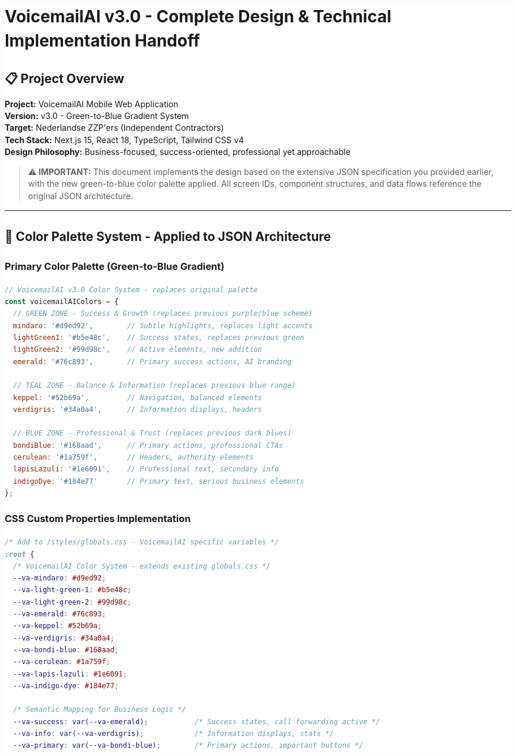 # VoicemailAI v3.0 - Complete Design & Technical Implementation Handoff

## 📋 Project Overview

**Project:** VoicemailAI Mobile Web Application  
**Version:** v3.0 - Green-to-Blue Gradient System  
**Target:** Nederlandse ZZP'ers (Independent Contractors)  
**Tech Stack:** Next.js 15, React 18, TypeScript, Tailwind CSS v4  
**Design Philosophy:** Business-focused, success-oriented, professional yet approachable

> **⚠️ IMPORTANT:** This document implements the design based on the extensive JSON specification you provided earlier, with the new green-to-blue color palette applied. All screen IDs, component structures, and data flows reference the original JSON architecture.

---

## 🎨 Color Palette System - Applied to JSON Architecture

### Primary Color Palette (Green-to-Blue Gradient)

```javascript
// VoicemailAI v3.0 Color System - replaces original palette
const voicemailAIColors = {
  // GREEN ZONE - Success & Growth (replaces previous purple/blue scheme)
  mindaro: '#d9ed92',        // Subtle highlights, replaces light accents
  lightGreen1: '#b5e48c',    // Success states, replaces previous green
  lightGreen2: '#99d98c',    // Active elements, new addition
  emerald: '#76c893',        // Primary success actions, AI branding
  
  // TEAL ZONE - Balance & Information (replaces previous blue range)
  keppel: '#52b69a',         // Navigation, balanced elements
  verdigris: '#34a0a4',      // Information displays, headers
  
  // BLUE ZONE - Professional & Trust (replaces previous dark blues)
  bondiBlue: '#168aad',      // Primary actions, professional CTAs
  cerulean: '#1a759f',       // Headers, authority elements
  lapisLazuli: '#1e6091',    // Professional text, secondary info
  indigoDye: '#184e77'       // Primary text, serious business elements
};
```

### CSS Custom Properties Implementation

```css
/* Add to /styles/globals.css - VoicemailAI specific variables */
:root {
  /* VoicemailAI Color System - extends existing globals.css */
  --va-mindaro: #d9ed92;
  --va-light-green-1: #b5e48c;
  --va-light-green-2: #99d98c;
  --va-emerald: #76c893;
  --va-keppel: #52b69a;
  --va-verdigris: #34a0a4;
  --va-bondi-blue: #168aad;
  --va-cerulean: #1a759f;
  --va-lapis-lazuli: #1e6091;
  --va-indigo-dye: #184e77;
  
  /* Semantic Mapping for Business Logic */
  --va-success: var(--va-emerald);           /* Success states, call forwarding active */
  --va-info: var(--va-verdigris);            /* Information displays, stats */
  --va-primary: var(--va-bondi-blue);        /* Primary actions, important buttons */
```
